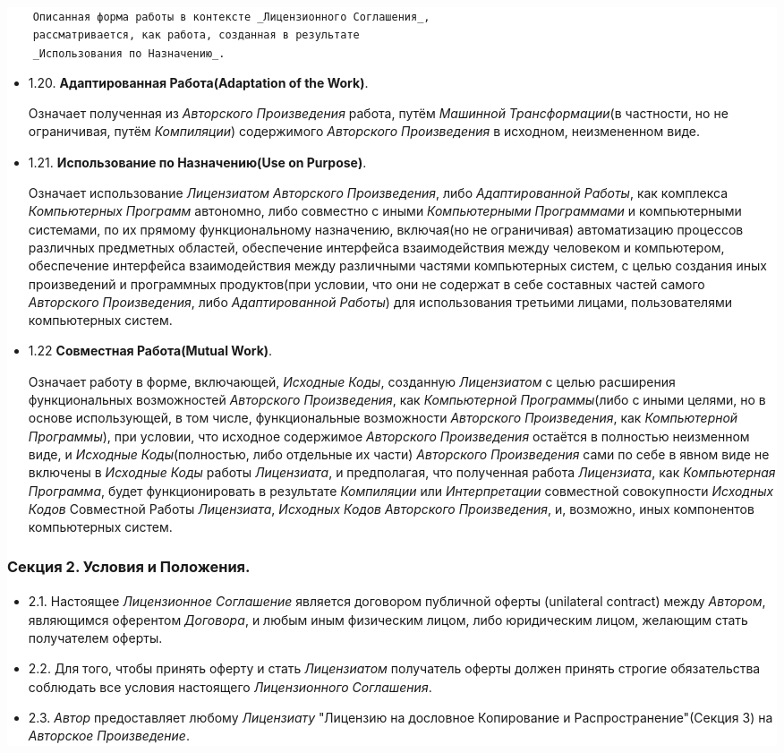         Описанная форма работы в контексте _Лицензионного Соглашения_,
        рассматривается, как работа, созданная в результате
        _Использования по Назначению_.
        
  - 1.20. **Адаптированная Работа(Adaptation of the Work)**.

    Означает полученная из _Авторского Произведения_ работа, путём
    _Машинной Трансформации_(в частности, но не ограничивая, путём _Компиляции_)
    содержимого _Авторского Произведения_ в исходном, неизмененном виде.

  - 1.21. **Использование по Назначению(Use on Purpose)**.

    Означает использование _Лицензиатом_ _Авторского Произведения_, либо
    _Адаптированной Работы_, как комплекса _Компьютерных Программ_ автономно,
    либо совместно с иными _Компьютерными Программами_ и компьютерными
    системами, по их прямому функциональному назначению,
    включая(но не ограничивая) автоматизацию процессов различных предметных
    областей, обеспечение интерфейса взаимодействия между человеком и
    компьютером, обеспечение интерфейса взаимодействия между различными частями
    компьютерных систем, с целью создания иных произведений и программных
    продуктов(при условии, что они не содержат в себе составных частей самого
    _Авторского Произведения_, либо _Адаптированной Работы_) для использования
    третьими лицами, пользователями компьютерных систем.

  - 1.22 **Совместная Работа(Mutual Work)**.

    Означает работу в форме, включающей, _Исходные Коды_, созданную
    _Лицензиатом_ с целью расширения функциональных возможностей
    _Авторского Произведения_, как _Компьютерной Программы_(либо с иными целями,
    но в основе использующей, в том числе, функциональные возможности
    _Авторского Произведения_, как _Компьютерной Программы_), при условии, что
    исходное содержимое _Авторского Произведения_ остаётся в полностью
    неизменном виде, и _Исходные Коды_(полностью, либо отдельные их части)
    _Авторского Произведения_ сами по себе в явном виде не включены в
    _Исходные Коды_ работы _Лицензиата_, и предполагая, что полученная работа
    _Лицензиата_, как _Компьютерная Программа_, будет функционировать в
    результате _Компиляции_ или _Интерпретации_ совместной совокупности
    _Исходных Кодов_ Совместной Работы _Лицензиата_, _Исходных Кодов_
    _Авторского Произведения_, и, возможно, иных компонентов компьютерных
    систем.

### Секция 2. Условия и Положения.

  - 2.1. Настоящее _Лицензионное Соглашение_ является договором публичной оферты
    (unilateral contract) между _Автором_, являющимся оферентом _Договора_, и
    любым иным физическим лицом, либо юридическим лицом, желающим стать
    получателем оферты.

  - 2.2. Для того, чтобы принять оферту и стать _Лицензиатом_ получатель оферты
    должен принять строгие обязательства соблюдать все условия настоящего
    _Лицензионного Соглашения_.
    
  - 2.3. _Автор_ предоставляет любому _Лицензиату_
    "Лицензию на дословное Копирование и Распространение"(Секция 3) на
    _Авторское Произведение_.
